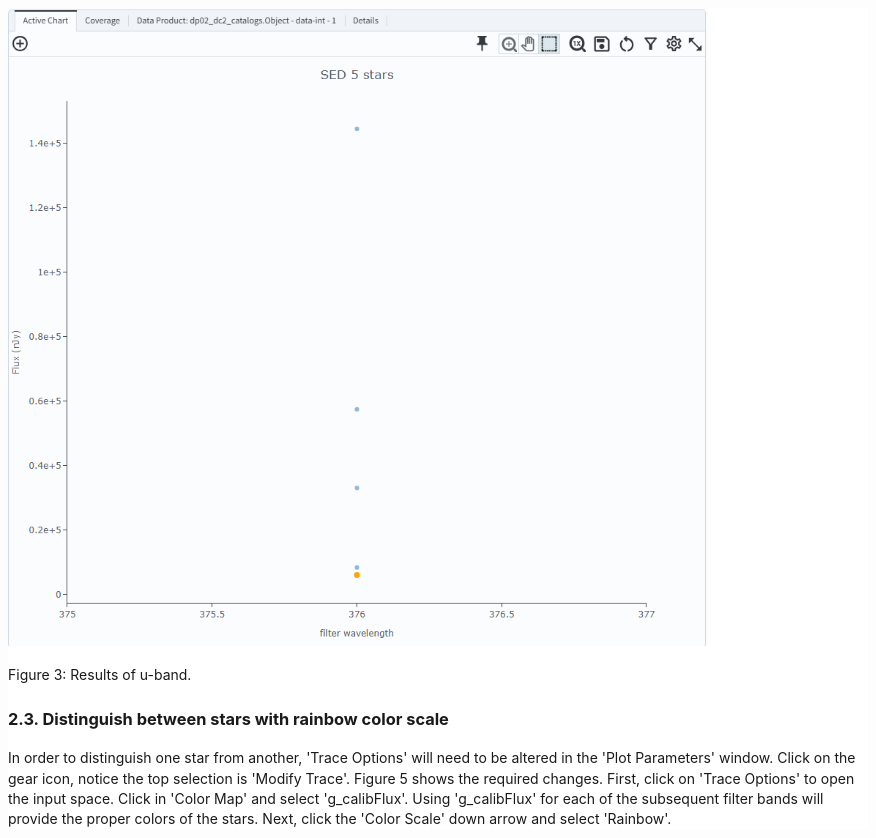 <img src="images/SED_uband_5_stars_pre_rainbow.PNG" alt="U band results prior to rainbow colors." width="700"/>

Figure 3: Results of u-band.


### 2.3. Distinguish between stars with rainbow color scale
In order to distinguish one star from another, 'Trace Options' will need to be altered in the 'Plot Parameters' window. Click on the gear icon, notice the top selection is 'Modify Trace'. 
Figure 5 shows the required changes.  First, click on 'Trace Options' to open the input space. Click in 'Color Map' and select 'g_calibFlux'. 
Using 'g_calibFlux' for each of the subsequent filter bands will provide the proper colors of the stars. Next, click the 'Color Scale' down arrow and select
'Rainbow'. 
